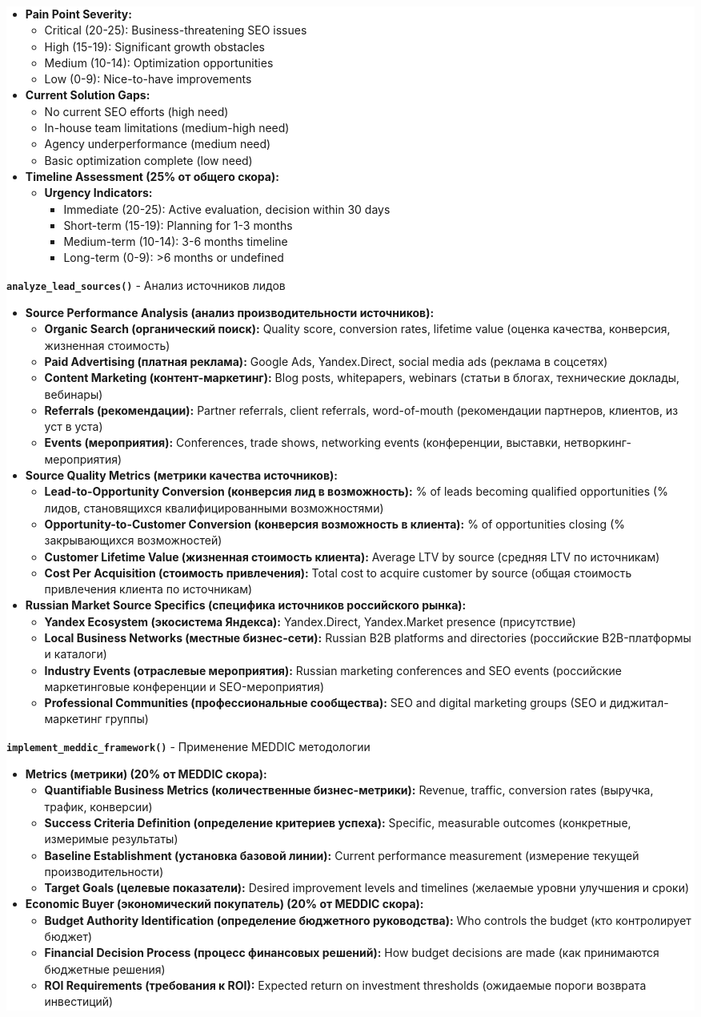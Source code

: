   - **Pain Point Severity:**
    - Critical (20-25): Business-threatening SEO issues
    - High (15-19): Significant growth obstacles
    - Medium (10-14): Optimization opportunities
    - Low (0-9): Nice-to-have improvements
  - **Current Solution Gaps:**
    - No current SEO efforts (high need)
    - In-house team limitations (medium-high need)
    - Agency underperformance (medium need)
    - Basic optimization complete (low need)
- **Timeline Assessment (25% от общего скора):**
  - **Urgency Indicators:**
    - Immediate (20-25): Active evaluation, decision within 30 days
    - Short-term (15-19): Planning for 1-3 months
    - Medium-term (10-14): 3-6 months timeline
    - Long-term (0-9): >6 months or undefined

**`analyze_lead_sources()`** - Анализ источников лидов
- **Source Performance Analysis (анализ производительности источников):**
  - **Organic Search (органический поиск):** Quality score, conversion rates, lifetime value (оценка качества, конверсия, жизненная стоимость)
  - **Paid Advertising (платная реклама):** Google Ads, Yandex.Direct, social media ads (реклама в соцсетях)
  - **Content Marketing (контент-маркетинг):** Blog posts, whitepapers, webinars (статьи в блогах, технические доклады, вебинары)
  - **Referrals (рекомендации):** Partner referrals, client referrals, word-of-mouth (рекомендации партнеров, клиентов, из уст в уста)
  - **Events (мероприятия):** Conferences, trade shows, networking events (конференции, выставки, нетворкинг-мероприятия)
- **Source Quality Metrics (метрики качества источников):**
  - **Lead-to-Opportunity Conversion (конверсия лид в возможность):** % of leads becoming qualified opportunities (% лидов, становящихся квалифицированными возможностями)
  - **Opportunity-to-Customer Conversion (конверсия возможность в клиента):** % of opportunities closing (% закрывающихся возможностей)
  - **Customer Lifetime Value (жизненная стоимость клиента):** Average LTV by source (средняя LTV по источникам)
  - **Cost Per Acquisition (стоимость привлечения):** Total cost to acquire customer by source (общая стоимость привлечения клиента по источникам)
- **Russian Market Source Specifics (специфика источников российского рынка):**
  - **Yandex Ecosystem (экосистема Яндекса):** Yandex.Direct, Yandex.Market presence (присутствие)
  - **Local Business Networks (местные бизнес-сети):** Russian B2B platforms and directories (российские B2B-платформы и каталоги)
  - **Industry Events (отраслевые мероприятия):** Russian marketing conferences and SEO events (российские маркетинговые конференции и SEO-мероприятия)
  - **Professional Communities (профессиональные сообщества):** SEO and digital marketing groups (SEO и диджитал-маркетинг группы)

**`implement_meddic_framework()`** - Применение MEDDIC методологии
- **Metrics (метрики) (20% от MEDDIC скора):**
  - **Quantifiable Business Metrics (количественные бизнес-метрики):** Revenue, traffic, conversion rates (выручка, трафик, конверсии)
  - **Success Criteria Definition (определение критериев успеха):** Specific, measurable outcomes (конкретные, измеримые результаты)
  - **Baseline Establishment (установка базовой линии):** Current performance measurement (измерение текущей производительности)
  - **Target Goals (целевые показатели):** Desired improvement levels and timelines (желаемые уровни улучшения и сроки)
- **Economic Buyer (экономический покупатель) (20% от MEDDIC скора):**
  - **Budget Authority Identification (определение бюджетного руководства):** Who controls the budget (кто контролирует бюджет)
  - **Financial Decision Process (процесс финансовых решений):** How budget decisions are made (как принимаются бюджетные решения)
  - **ROI Requirements (требования к ROI):** Expected return on investment thresholds (ожидаемые пороги возврата инвестиций)